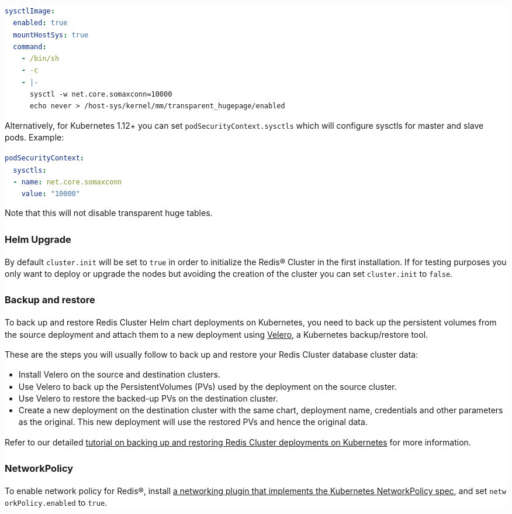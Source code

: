 ```yaml
sysctlImage:
  enabled: true
  mountHostSys: true
  command:
    - /bin/sh
    - -c
    - |-
      sysctl -w net.core.somaxconn=10000
      echo never > /host-sys/kernel/mm/transparent_hugepage/enabled
```

Alternatively, for Kubernetes 1.12+ you can set `podSecurityContext.sysctls` which will configure sysctls for master and slave pods. Example:

```yaml
podSecurityContext:
  sysctls:
  - name: net.core.somaxconn
    value: "10000"
```

Note that this will not disable transparent huge tables.

### Helm Upgrade

By default `cluster.init` will be set to `true` in order to initialize the Redis&reg; Cluster in the first installation. If for testing purposes you only want to deploy or upgrade the nodes but avoiding the creation of the cluster you can set `cluster.init` to `false`.

### Backup and restore

To back up and restore Redis Cluster Helm chart deployments on Kubernetes, you need to back up the persistent volumes from the source deployment and attach them to a new deployment using [Velero](https://velero.io/), a Kubernetes backup/restore tool.

These are the steps you will usually follow to back up and restore your Redis Cluster database cluster data:

- Install Velero on the source and destination clusters.
- Use Velero to back up the PersistentVolumes (PVs) used by the deployment on the source cluster.
- Use Velero to restore the backed-up PVs on the destination cluster.
- Create a new deployment on the destination cluster with the same chart, deployment name, credentials and other parameters as the original. This new deployment will use the restored PVs and hence the original data.

Refer to our detailed [tutorial on backing up and restoring Redis Cluster deployments on Kubernetes](https://docs.bitnami.com/tutorials/backup-restore-data-redis-cluster-kubernetes/) for more information.

### NetworkPolicy

To enable network policy for Redis&reg;, install
[a networking plugin that implements the Kubernetes NetworkPolicy spec](https://kubernetes.io/docs/tasks/administer-cluster/declare-network-policy#before-you-begin),
and set `networkPolicy.enabled` to `true`.
